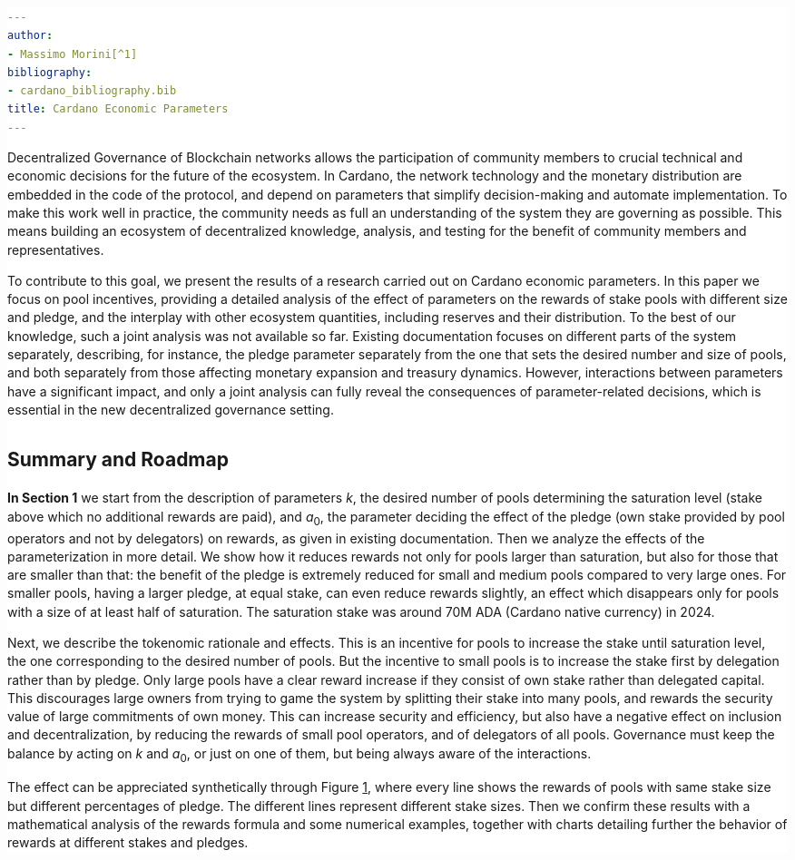 ```yaml
---
author:
- Massimo Morini[^1]
bibliography:
- cardano_bibliography.bib
title: Cardano Economic Parameters
---
```


Decentralized Governance of Blockchain networks allows the participation of community members to crucial technical and economic decisions for the future of the ecosystem. In Cardano, the network technology and the monetary distribution are embedded in the code of the protocol, and depend on parameters that simplify decision-making and automate implementation. To make this work well in practice, the community needs as full an understanding of the system they are governing as possible. This means building an ecosystem of decentralized knowledge, analysis, and testing for the benefit of community members and representatives.

To contribute to this goal, we present the results of a research carried out on Cardano economic parameters. In this paper we focus on pool incentives, providing a detailed analysis of the effect of parameters on the rewards of stake pools with different size and pledge, and the interplay with other ecosystem quantities, including reserves and their distribution. To the best of our knowledge, such a joint analysis was not available so far. Existing documentation focuses on different parts of the system separately, describing, for instance, the pledge parameter separately from the one that sets the desired number and size of pools, and both separately from those affecting monetary expansion and treasury dynamics. However, interactions between parameters have a significant impact, and only a joint analysis can fully reveal the consequences of parameter-related decisions, which is essential in the new decentralized governance setting.

## Summary and Roadmap

**In Section 1** we start from the description of parameters $`k`$, the desired number of pools determining the saturation level (stake above which no additional rewards are paid), and $`a_{0}`$, the parameter deciding the effect of the pledge (own stake provided by pool operators and not by delegators) on rewards, as given in existing documentation. Then we analyze the effects of the parameterization in more detail. We show how it reduces rewards not only for pools larger than saturation, but also for those that are smaller than that: the benefit of the pledge is extremely reduced for small and medium pools compared to very large ones. For smaller pools, having a larger pledge, at equal stake, can even reduce rewards slightly, an effect which disappears only for pools with a size of at least half of saturation. The saturation stake was around 70M ADA (Cardano native currency) in 2024.

Next, we describe the tokenomic rationale and effects. This is an incentive for pools to increase the stake until saturation level, the one corresponding to the desired number of pools. But the incentive to small pools is to increase the stake first by delegation rather than by pledge. Only large pools have a clear reward increase if they consist of own stake rather than delegated capital. This discourages large owners from trying to game the system by splitting their stake into many pools, and rewards the security value of large commitments of own money. This can increase security and efficiency, but also have a negative effect on inclusion and decentralization, by reducing the rewards of small pool operators, and of delegators of all pools. Governance must keep the balance by acting on $`k`$ and $`a_{0}`$, or just on one of them, but being always aware of the interactions.

The effect can be appreciated synthetically through Figure <a href="#stakepledgesimple" data-reference-type="ref" data-reference="stakepledgesimple">1</a>, where every line shows the rewards of pools with same stake size but different percentages of pledge. The different lines represent different stake sizes. Then we confirm these results with a mathematical analysis of the rewards formula and some numerical examples, together with charts detailing further the behavior of rewards at different stakes and pledges.


[^1]: I thank Markus Gufler, Fabian Bormann, Manvir Schneider, Giorgio Zinetti, Matthias Benkort, Alexander Moser, Laura Mattiucci, Nicolas Jacquemart, Frederik Gregaard and the whole Cardano Foundation for their support and helpful insight and discussion.
[^2]: In the last few years the average saturation level has been around 70M ADA, so a 10% pool had a stake of around 7M ADA. See also Section <a href="#subsec:Pool-Distribution" data-reference-type="ref" data-reference="subsec:Pool-Distribution">[subsec:Pool-Distribution]</a>.
[^3]: As shown at the end of this section, this term can even result in an increase in the pledge having a negative impact on the rewards.
[^4]: Jumps in staking are usually associated to large players, such as exchanges, starting or terminating their participation in staking.